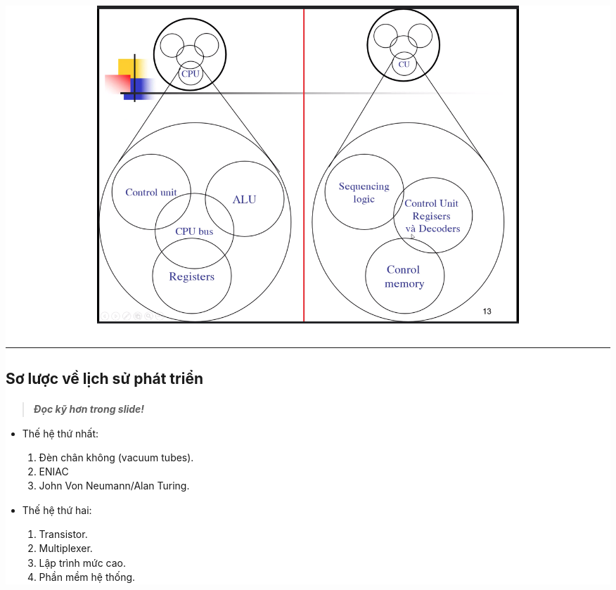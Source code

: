 <img src="./img/CPU.png" alt="pictrue" style="width: 600px; display: block; margin: 0 auto;"><br>

---

## Sơ lược về lịch sử phát triển

> ***Đọc kỹ hơn trong slide!***

- Thế hệ thứ nhất:

    1. Đèn chân không (vacuum tubes).
    2. ENIAC
    3. John Von Neumann/Alan Turing.

- Thế hệ thứ hai:

    1. Transistor.
    1. Multiplexer.
    1. Lập trình mức cao.
    1. Phần mềm hệ thống.
